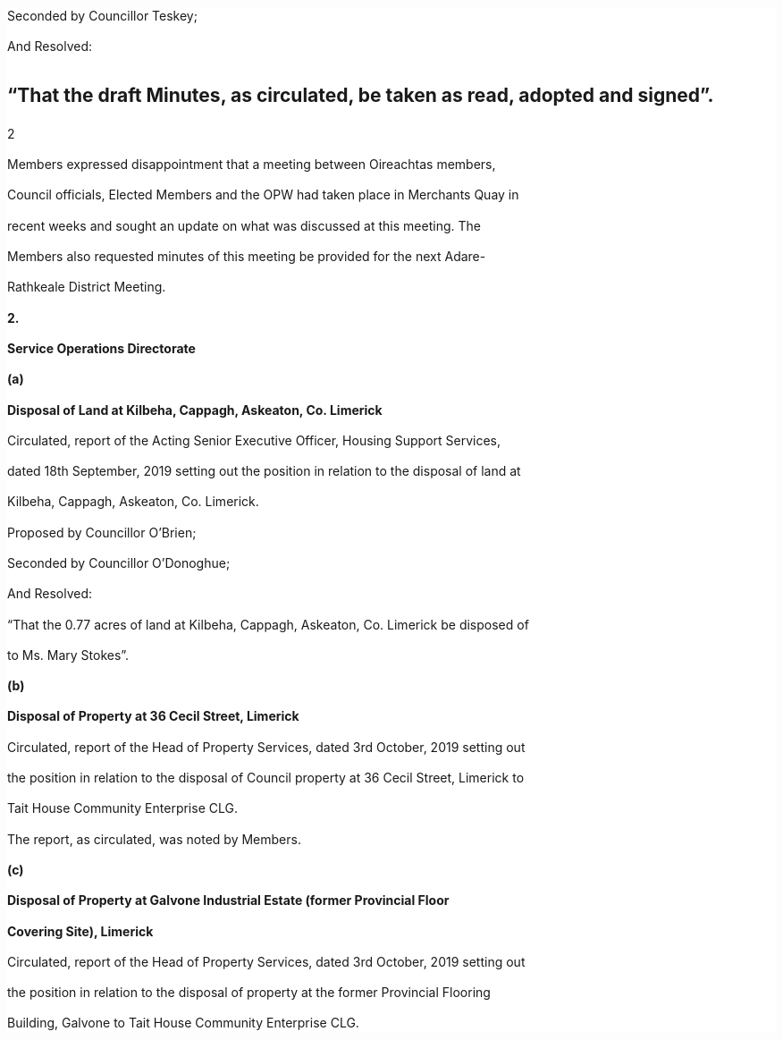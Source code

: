 Seconded by Councillor Teskey;

And Resolved:

“That the draft Minutes, as circulated, be taken as read, adopted and signed”.
---
2

Members expressed disappointment that a meeting between Oireachtas members,

Council officials, Elected Members and the OPW had taken place in Merchants Quay in

recent weeks and sought an update on what was discussed at this meeting. The

Members also requested minutes of this meeting be provided for the next Adare-

Rathkeale District Meeting.

**2.**

**Service Operations Directorate**

**(a)**

**Disposal of Land at Kilbeha, Cappagh, Askeaton, Co. Limerick**

Circulated, report of the Acting Senior Executive Officer, Housing Support Services,

dated 18th September, 2019 setting out the position in relation to the disposal of land at

Kilbeha, Cappagh, Askeaton, Co. Limerick.

Proposed by Councillor O’Brien;

Seconded by Councillor O’Donoghue;

And Resolved:

“That the 0.77 acres of land at Kilbeha, Cappagh, Askeaton, Co. Limerick be disposed of

to Ms. Mary Stokes”.

**(b)**

**Disposal of Property at 36 Cecil Street, Limerick**

Circulated, report of the Head of Property Services, dated 3rd October, 2019 setting out

the position in relation to the disposal of Council property at 36 Cecil Street, Limerick to

Tait House Community Enterprise CLG.

The report, as circulated, was noted by Members.

**(c)**

**Disposal of Property at Galvone Industrial Estate (former Provincial Floor**

**Covering Site), Limerick**

Circulated, report of the Head of Property Services, dated 3rd October, 2019 setting out

the position in relation to the disposal of property at the former Provincial Flooring

Building, Galvone to Tait House Community Enterprise CLG.
